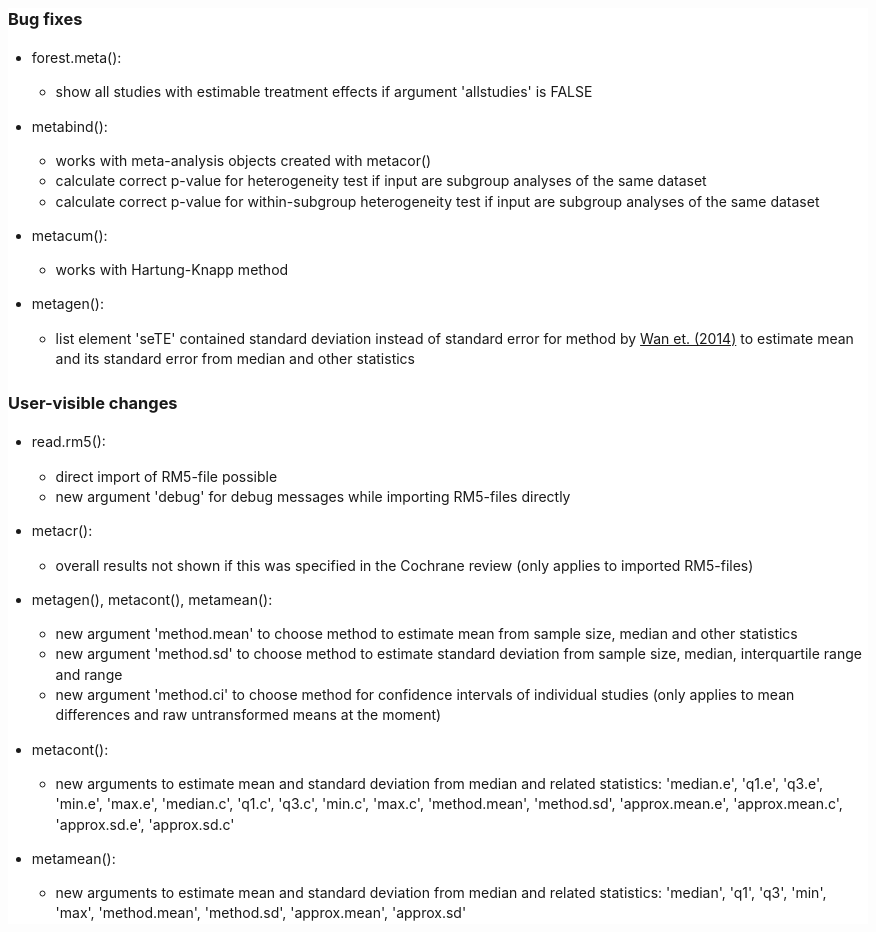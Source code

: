 ### Bug fixes

* forest.meta():
  - show all studies with estimable treatment effects if argument
    'allstudies' is FALSE

* metabind():
  - works with meta-analysis objects created with metacor()
  - calculate correct p-value for heterogeneity test if input are
    subgroup analyses of the same dataset
  - calculate correct p-value for within-subgroup heterogeneity test
    if input are subgroup analyses of the same dataset

* metacum():
  - works with Hartung-Knapp method

* metagen():
  - list element 'seTE' contained standard deviation instead of
    standard error for method by [Wan
    et. (2014)](https://doi.org/10.1186/1471-2288-14-135) to estimate
    mean and its standard error from median and other statistics

### User-visible changes

* read.rm5():
  - direct import of RM5-file possible
  - new argument 'debug' for debug messages while importing RM5-files
    directly

* metacr():
  - overall results not shown if this was specified in the Cochrane
    review (only applies to imported RM5-files)

* metagen(), metacont(), metamean():
  - new argument 'method.mean' to choose method to estimate mean from
    sample size, median and other statistics
  - new argument 'method.sd' to choose method to estimate standard
    deviation from sample size, median, interquartile range and range
  - new argument 'method.ci' to choose method for confidence intervals
    of individual studies (only applies to mean differences and raw
    untransformed means at the moment)

* metacont():
  - new arguments to estimate mean and standard deviation from median
    and related statistics:
	'median.e', 'q1.e', 'q3.e', 'min.e', 'max.e', 'median.c', 'q1.c',
    'q3.c', 'min.c', 'max.c', 'method.mean', 'method.sd',
    'approx.mean.e', 'approx.mean.c', 'approx.sd.e', 'approx.sd.c'

* metamean():
  - new arguments to estimate mean and standard deviation from median
    and related statistics:
	'median', 'q1', 'q3', 'min', 'max', 'method.mean', 'method.sd',
    'approx.mean', 'approx.sd'
  